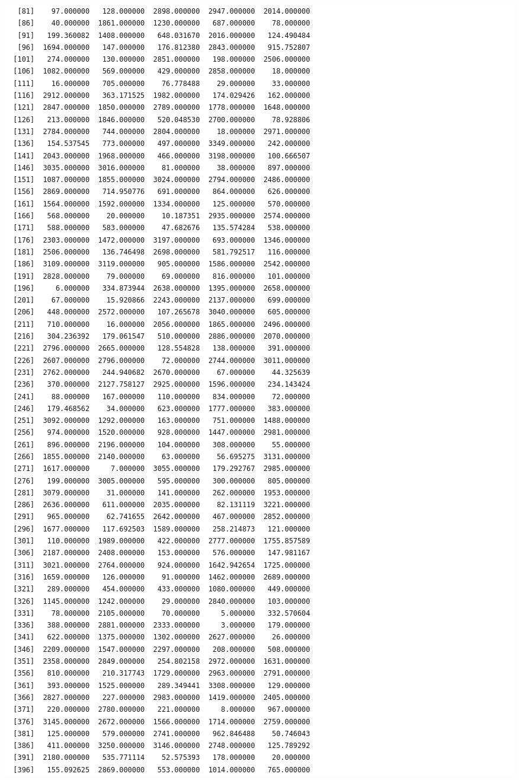        [81]    97.000000   128.000000  2898.000000  2947.000000  2014.000000
       [86]    40.000000  1861.000000  1230.000000   687.000000    78.000000
       [91]   199.360082  1408.000000   648.031670  2016.000000   124.490484
       [96]  1694.000000   147.000000   176.812380  2843.000000   915.752807
      [101]   274.000000   130.000000  2851.000000   198.000000  2506.000000
      [106]  1082.000000   569.000000   429.000000  2858.000000    18.000000
      [111]    16.000000   705.000000    76.778488    29.000000    33.000000
      [116]  2912.000000   363.171525  1982.000000   174.029426   162.000000
      [121]  2847.000000  1850.000000  2789.000000  1778.000000  1648.000000
      [126]   213.000000  1846.000000   520.048530  2700.000000    78.928806
      [131]  2784.000000   744.000000  2804.000000    18.000000  2971.000000
      [136]   154.537545   773.000000   497.000000  3349.000000   242.000000
      [141]  2043.000000  1968.000000   466.000000  3198.000000   100.666507
      [146]  3035.000000  3016.000000    81.000000    38.000000   897.000000
      [151]  1087.000000  1855.000000  3024.000000  2794.000000  2486.000000
      [156]  2869.000000   714.950776   691.000000   864.000000   626.000000
      [161]  1564.000000  1592.000000  1334.000000   125.000000   570.000000
      [166]   568.000000    20.000000    10.187351  2935.000000  2574.000000
      [171]   588.000000   583.000000    47.682676   135.574284   538.000000
      [176]  2303.000000  1472.000000  3197.000000   693.000000  1346.000000
      [181]  2506.000000   136.746498  2698.000000   581.792517   116.000000
      [186]  3109.000000  3119.000000   905.000000  1586.000000  2542.000000
      [191]  2828.000000    79.000000    69.000000   816.000000   101.000000
      [196]     6.000000   334.873944  2638.000000  1395.000000  2658.000000
      [201]    67.000000    15.920866  2243.000000  2137.000000   699.000000
      [206]   448.000000  2572.000000   107.265678  3040.000000   605.000000
      [211]   710.000000    16.000000  2056.000000  1865.000000  2496.000000
      [216]   304.236392   179.061547   510.000000  2886.000000  2070.000000
      [221]  2796.000000  2665.000000   128.554828   138.000000   391.000000
      [226]  2607.000000  2796.000000    72.000000  2744.000000  3011.000000
      [231]  2762.000000   244.940682  2670.000000    67.000000    44.325639
      [236]   370.000000  2127.758127  2925.000000  1596.000000   234.143424
      [241]    88.000000   167.000000   110.000000   834.000000    72.000000
      [246]   179.468562    34.000000   623.000000  1777.000000   383.000000
      [251]  3092.000000  1292.000000   163.000000   751.000000  1488.000000
      [256]   974.000000  1520.000000   928.000000  1447.000000  2981.000000
      [261]   896.000000  2196.000000   104.000000   308.000000    55.000000
      [266]  1855.000000  2140.000000    63.000000    56.695275  3131.000000
      [271]  1617.000000     7.000000  3055.000000   179.292767  2985.000000
      [276]   199.000000  3005.000000   595.000000   300.000000   805.000000
      [281]  3079.000000    31.000000   141.000000   262.000000  1953.000000
      [286]  2636.000000   611.000000  2035.000000    82.131119  3221.000000
      [291]   965.000000    62.741655  2642.000000   467.000000  2852.000000
      [296]  1677.000000   117.692503  1589.000000   258.214873   121.000000
      [301]   110.000000  1989.000000   422.000000  2777.000000  1755.857589
      [306]  2187.000000  2408.000000   153.000000   576.000000   147.981167
      [311]  3021.000000  2764.000000   924.000000  1642.942654  1725.000000
      [316]  1659.000000   126.000000    91.000000  1462.000000  2689.000000
      [321]   289.000000   454.000000   433.000000  1080.000000   449.000000
      [326]  1145.000000  1242.000000    29.000000  2840.000000   103.000000
      [331]    78.000000  2105.000000    70.000000     5.000000   332.570604
      [336]   388.000000  2881.000000  2333.000000     3.000000   179.000000
      [341]   622.000000  1375.000000  1302.000000  2627.000000    26.000000
      [346]  2209.000000  1547.000000  2297.000000   208.000000   508.000000
      [351]  2358.000000  2849.000000   254.802158  2972.000000  1631.000000
      [356]   810.000000   210.317743  1729.000000  2963.000000  2791.000000
      [361]   393.000000  1525.000000   289.349441  3308.000000   129.000000
      [366]  2827.000000   227.000000  2983.000000  1419.000000  2405.000000
      [371]   220.000000  2780.000000   221.000000     8.000000   967.000000
      [376]  3145.000000  2672.000000  1566.000000  1714.000000  2759.000000
      [381]   125.000000   579.000000  2741.000000   962.846488    50.746043
      [386]   411.000000  3250.000000  3146.000000  2748.000000   125.789292
      [391]  2180.000000   535.771114    52.575393   178.000000    20.000000
      [396]   155.092625  2869.000000   553.000000  1014.000000   765.000000